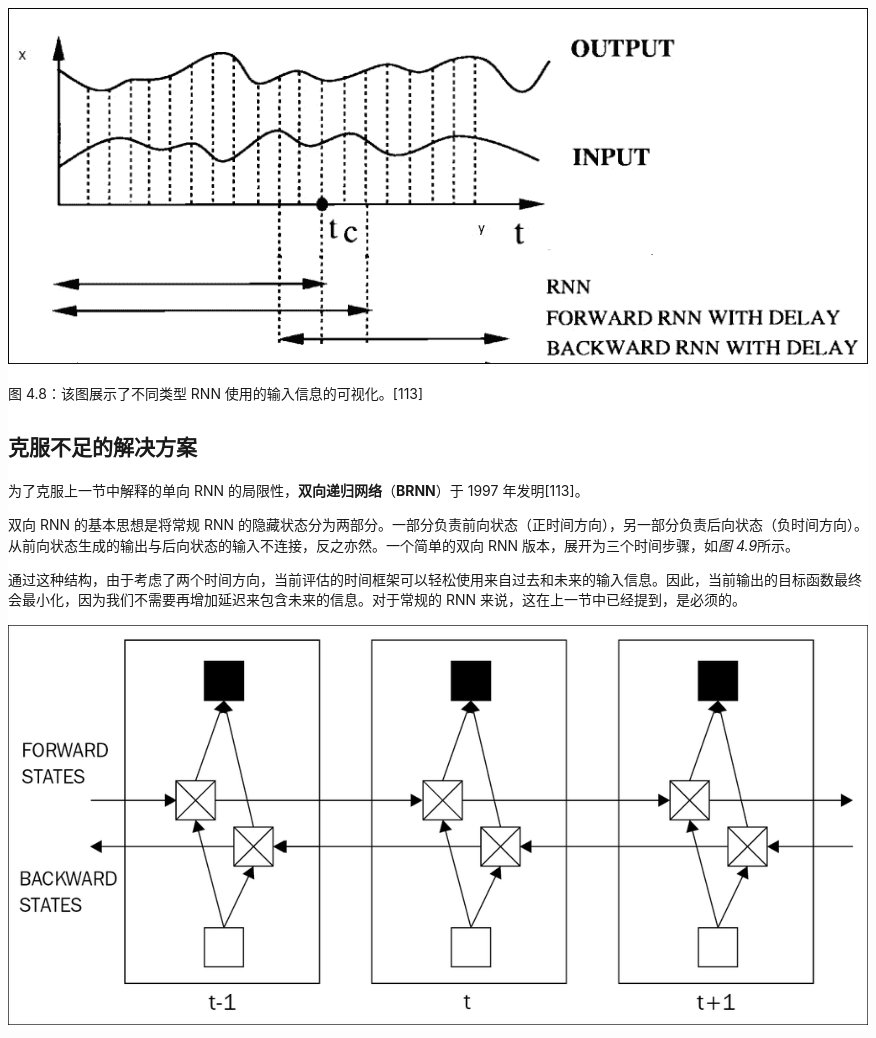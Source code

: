 ![RNN 的不足之处](img/image_04_018-1.jpg)

图 4.8：该图展示了不同类型 RNN 使用的输入信息的可视化。[113]

## 克服不足的解决方案

为了克服上一节中解释的单向 RNN 的局限性，**双向递归网络**（**BRNN**）于 1997 年发明[113]。

双向 RNN 的基本思想是将常规 RNN 的隐藏状态分为两部分。一部分负责前向状态（正时间方向），另一部分负责后向状态（负时间方向）。从前向状态生成的输出与后向状态的输入不连接，反之亦然。一个简单的双向 RNN 版本，展开为三个时间步骤，如*图 4.9*所示。

通过这种结构，由于考虑了两个时间方向，当前评估的时间框架可以轻松使用来自过去和未来的输入信息。因此，当前输出的目标函数最终会最小化，因为我们不需要再增加延迟来包含未来的信息。对于常规的 RNN 来说，这在上一节中已经提到，是必须的。

![解决方法](img/image_04_019.jpg)
